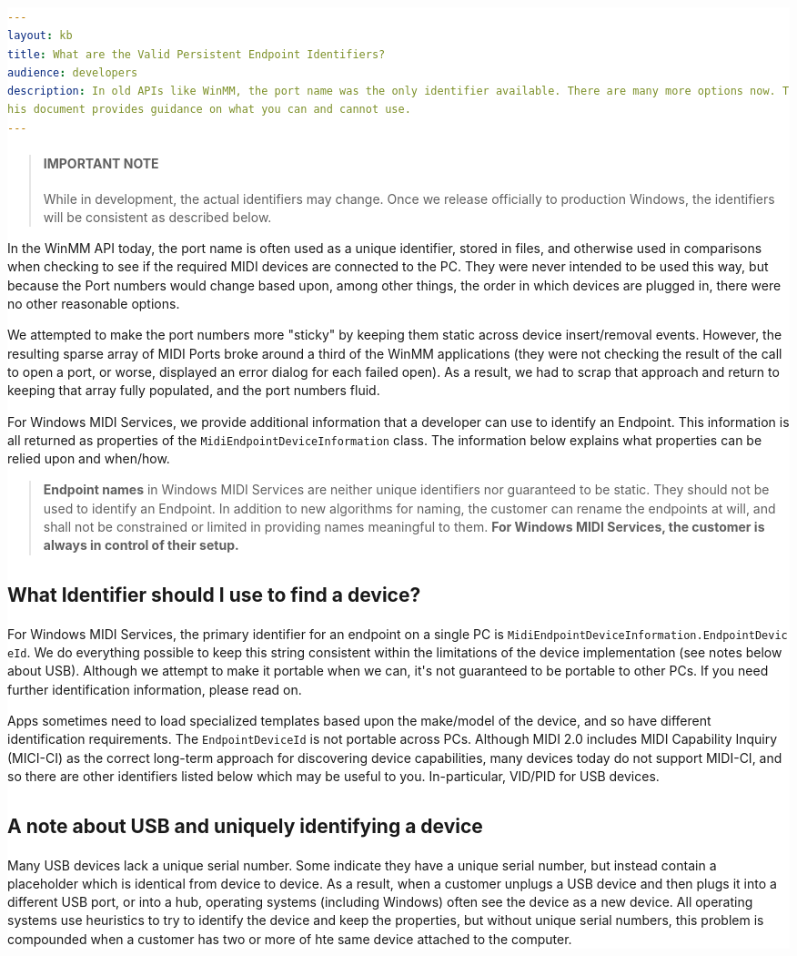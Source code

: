 ```yaml
---
layout: kb
title: What are the Valid Persistent Endpoint Identifiers?
audience: developers
description: In old APIs like WinMM, the port name was the only identifier available. There are many more options now. This document provides guidance on what you can and cannot use.
---
```


> <h4>IMPORTANT NOTE</h4>
> While in development, the actual identifiers may change. Once we release officially to production Windows, the identifiers will be consistent as described below.

In the WinMM API today, the port name is often used as a unique identifier, stored in files, and otherwise used in comparisons when checking to see if the required MIDI devices are connected to the PC. They were never intended to be used this way, but because the Port numbers would change based upon, among other things, the order in which devices are plugged in, there were no other reasonable options.

We attempted to make the port numbers more "sticky" by keeping them static across device insert/removal events. However, the resulting sparse array of MIDI Ports broke around a third of the WinMM applications (they were not checking the result of the call to open a port, or worse, displayed an error dialog for each failed open). As a result, we had to scrap that approach and return to keeping that array fully populated, and the port numbers fluid.

For Windows MIDI Services, we provide additional information that a developer can use to identify an Endpoint. This information is all returned as properties of the `MidiEndpointDeviceInformation` class. The information below explains what properties can be relied upon and when/how.

> **Endpoint names** in Windows MIDI Services are neither unique identifiers nor guaranteed to be static. They should not be used to identify an Endpoint. In addition to new algorithms for naming, the customer can rename the endpoints at will, and shall not be constrained or limited in providing names meaningful to them. **For Windows MIDI Services, the customer is always in control of their setup.**

## What Identifier should I use to find a device?

For Windows MIDI Services, the primary identifier for an endpoint on a single PC is `MidiEndpointDeviceInformation.EndpointDeviceId`. We do everything possible to keep this string consistent within the limitations of the device implementation (see notes below about USB). Although we attempt to make it portable when we can, it's not guaranteed to be portable to other PCs. If you need further identification information, please read on.

Apps sometimes need to load specialized templates based upon the make/model of the device, and so have different identification requirements. The `EndpointDeviceId` is not portable across PCs. Although MIDI 2.0 includes MIDI Capability Inquiry (MICI-CI) as the correct long-term approach for discovering device capabilities, many devices today do not support MIDI-CI, and so there are other identifiers listed below which may be useful to you. In-particular, VID/PID for USB devices.

## A note about USB and uniquely identifying a device

Many USB devices lack a unique serial number. Some indicate they have a unique serial number, but instead contain a placeholder which is identical from device to device. As a result, when a customer unplugs a USB device and then plugs it into a different USB port, or into a hub, operating systems (including Windows) often see the device as a new device. All operating systems use heuristics to try to identify the device and keep the properties, but without unique serial numbers, this problem is compounded when a customer has two or more of hte same device attached to the computer.

